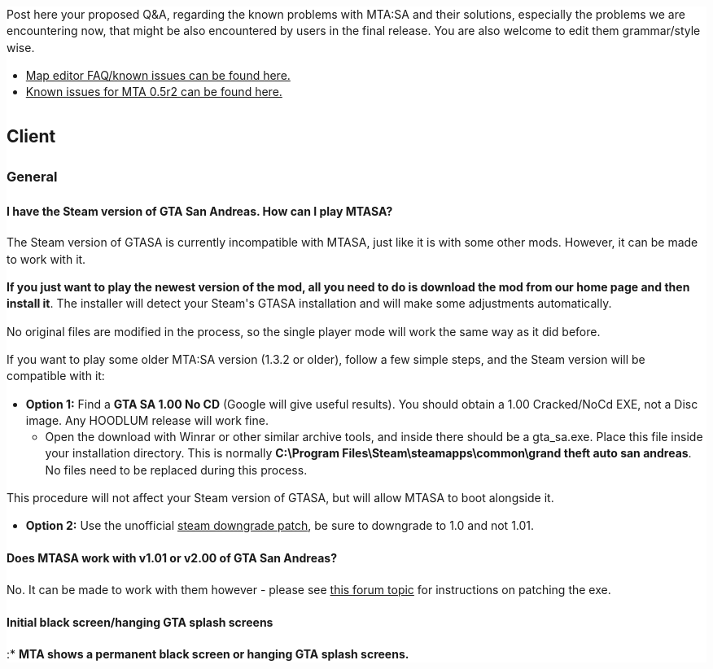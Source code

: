 Post here your proposed Q&A, regarding the known problems with MTA:SA and their solutions, especially the problems we are encountering now, that might be also encountered by users in the final release. You are also welcome to edit them grammar/style wise.

-   [Map editor FAQ/known issues can be found here.](/docs/Resource:Editor#FAQ.md "wikilink")
-   [Known issues for MTA 0.5r2 can be found here.](/docs/MTA_0.5r2_Known_Issues.md "wikilink")

Client
------

### General

#### I have the Steam version of GTA San Andreas. How can I play MTASA?

  
The Steam version of GTASA is currently incompatible with MTASA, just like it is with some other mods. However, it can be made to work with it.



  
**If you just want to play the newest version of the mod, all you need to do is download the mod from our home page and then install it**. The installer will detect your Steam's GTASA installation and will make some adjustments automatically.

No original files are modified in the process, so the single player mode will work the same way as it did before.



  
If you want to play some older MTA:SA version (1.3.2 or older), follow a few simple steps, and the Steam version will be compatible with it:

-   **Option 1:** Find a **GTA SA 1.00 No CD** (Google will give useful results). You should obtain a 1.00 Cracked/NoCd EXE, not a Disc image. Any HOODLUM release will work fine.
    -   Open the download with Winrar or other similar archive tools, and inside there should be a gta\_sa.exe. Place this file inside your installation directory. This is normally **C:\\Program Files\\Steam\\steamapps\\common\\grand theft auto san andreas**. No files need to be replaced during this process.

This procedure will not affect your Steam version of GTASA, but will allow MTASA to boot alongside it.

-   **Option 2:** Use the unofficial [steam downgrade patch](http://forums.steampowered.com/forums/showthread.php?t=1952458), be sure to downgrade to 1.0 and not 1.01.

#### Does MTASA work with v1.01 or v2.00 of GTA San Andreas?

  
No. It can be made to work with them however - please see [this forum topic](http://forum.multitheftauto.com/viewtopic.php?t=15151) for instructions on patching the exe.

#### Initial black screen/hanging GTA splash screens

:\* **MTA shows a permanent black screen or hanging GTA splash screens.**

  